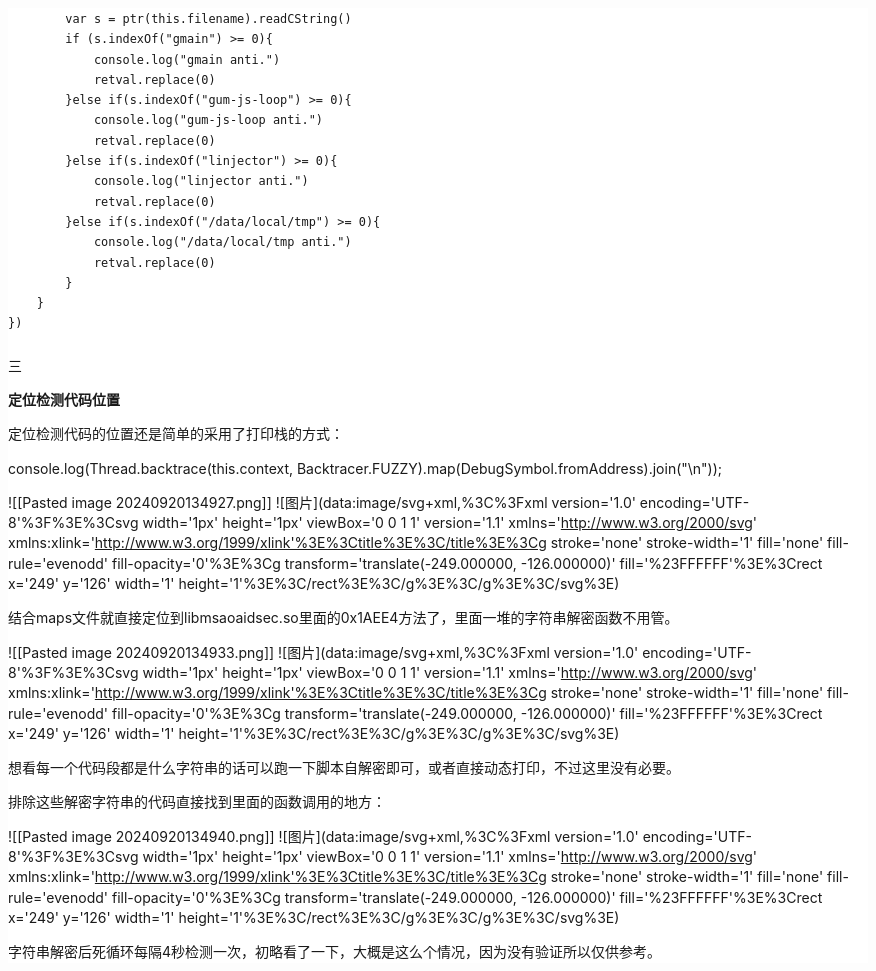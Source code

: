             var s = ptr(this.filename).readCString()  
            if (s.indexOf("gmain") >= 0){  
                console.log("gmain anti.")  
                retval.replace(0)  
            }else if(s.indexOf("gum-js-loop") >= 0){  
                console.log("gum-js-loop anti.")  
                retval.replace(0)  
            }else if(s.indexOf("linjector") >= 0){  
                console.log("linjector anti.")  
                retval.replace(0)  
            }else if(s.indexOf("/data/local/tmp") >= 0){  
                console.log("/data/local/tmp anti.")  
                retval.replace(0)  
            }  
        }  
    })  

###   

###   

  

三  

  

****定位检测代码位置****

  

定位检测代码的位置还是简单的采用了打印栈的方式：

  

console.log(Thread.backtrace(this.context, Backtracer.FUZZY).map(DebugSymbol.fromAddress).join("\n"));  

  
![[Pasted image 20240920134927.png]]
![图片](data:image/svg+xml,%3C%3Fxml version='1.0' encoding='UTF-8'%3F%3E%3Csvg width='1px' height='1px' viewBox='0 0 1 1' version='1.1' xmlns='http://www.w3.org/2000/svg' xmlns:xlink='http://www.w3.org/1999/xlink'%3E%3Ctitle%3E%3C/title%3E%3Cg stroke='none' stroke-width='1' fill='none' fill-rule='evenodd' fill-opacity='0'%3E%3Cg transform='translate(-249.000000, -126.000000)' fill='%23FFFFFF'%3E%3Crect x='249' y='126' width='1' height='1'%3E%3C/rect%3E%3C/g%3E%3C/g%3E%3C/svg%3E)  
  

结合maps文件就直接定位到libmsaoaidsec.so里面的0x1AEE4方法了，里面一堆的字符串解密函数不用管。

  ![[Pasted image 20240920134933.png]]
![图片](data:image/svg+xml,%3C%3Fxml version='1.0' encoding='UTF-8'%3F%3E%3Csvg width='1px' height='1px' viewBox='0 0 1 1' version='1.1' xmlns='http://www.w3.org/2000/svg' xmlns:xlink='http://www.w3.org/1999/xlink'%3E%3Ctitle%3E%3C/title%3E%3Cg stroke='none' stroke-width='1' fill='none' fill-rule='evenodd' fill-opacity='0'%3E%3Cg transform='translate(-249.000000, -126.000000)' fill='%23FFFFFF'%3E%3Crect x='249' y='126' width='1' height='1'%3E%3C/rect%3E%3C/g%3E%3C/g%3E%3C/svg%3E)  
  

想看每一个代码段都是什么字符串的话可以跑一下脚本自解密即可，或者直接动态打印，不过这里没有必要。

  
排除这些解密字符串的代码直接找到里面的函数调用的地方：

  ![[Pasted image 20240920134940.png]]
![图片](data:image/svg+xml,%3C%3Fxml version='1.0' encoding='UTF-8'%3F%3E%3Csvg width='1px' height='1px' viewBox='0 0 1 1' version='1.1' xmlns='http://www.w3.org/2000/svg' xmlns:xlink='http://www.w3.org/1999/xlink'%3E%3Ctitle%3E%3C/title%3E%3Cg stroke='none' stroke-width='1' fill='none' fill-rule='evenodd' fill-opacity='0'%3E%3Cg transform='translate(-249.000000, -126.000000)' fill='%23FFFFFF'%3E%3Crect x='249' y='126' width='1' height='1'%3E%3C/rect%3E%3C/g%3E%3C/g%3E%3C/svg%3E)  

字符串解密后死循环每隔4秒检测一次，初略看了一下，大概是这么个情况，因为没有验证所以仅供参考。
